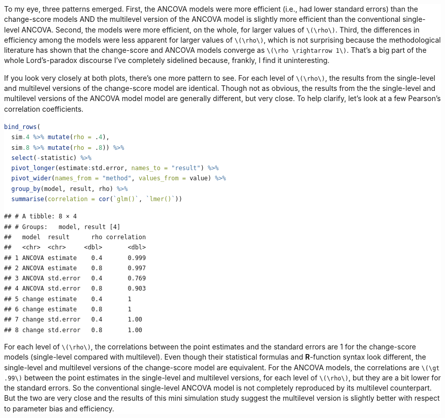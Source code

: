 To my eye, three patterns emerged. First, the ANCOVA models were more efficient (i.e., had lower standard errors) than the change-score models AND the multilevel version of the ANCOVA model is slightly more efficient than the conventional single-level ANCOVA. Second, the models were more efficient, on the whole, for larger values of `\(\rho\)`. Third, the differences in efficiency among the models were less apparent for larger values of `\(\rho\)`, which is not surprising because the methodological literature has shown that the change-score and ANCOVA models converge as `\(\rho \rightarrow 1\)`. That’s a big part of the whole Lord’s-paradox discourse I’ve completely sidelined because, frankly, I find it uninteresting.

If you look very closely at both plots, there’s one more pattern to see. For each level of `\(\rho\)`, the results from the single-level and multilevel versions of the change-score model are identical. Though not as obvious, the results from the the single-level and multilevel versions of the ANCOVA model model are generally different, but very close. To help clarify, let’s look at a few Pearson’s correlation coefficients.

``` r
bind_rows(
  sim.4 %>% mutate(rho = .4), 
  sim.8 %>% mutate(rho = .8)) %>% 
  select(-statistic) %>% 
  pivot_longer(estimate:std.error, names_to = "result") %>% 
  pivot_wider(names_from = "method", values_from = value) %>% 
  group_by(model, result, rho) %>% 
  summarise(correlation = cor(`glm()`, `lmer()`))
```

    ## # A tibble: 8 × 4
    ## # Groups:   model, result [4]
    ##   model  result      rho correlation
    ##   <chr>  <chr>     <dbl>       <dbl>
    ## 1 ANCOVA estimate    0.4       0.999
    ## 2 ANCOVA estimate    0.8       0.997
    ## 3 ANCOVA std.error   0.4       0.769
    ## 4 ANCOVA std.error   0.8       0.903
    ## 5 change estimate    0.4       1    
    ## 6 change estimate    0.8       1    
    ## 7 change std.error   0.4       1.00 
    ## 8 change std.error   0.8       1.00

For each level of `\(\rho\)`, the correlations between the point estimates and the standard errors are 1 for the change-score models (single-level compared with multilevel). Even though their statistical formulas and **R**-function syntax look different, the single-level and multilevel versions of the change-score model are equivalent. For the ANCOVA models, the correlations are `\(\gt .99\)` between the point estimates in the single-level and multilevel versions, for each level of `\(\rho\)`, but they are a bit lower for the standard errors. So the conventional single-level ANCOVA model is not completely reproduced by its multilevel counterpart. But the two are very close and the results of this mini simulation study suggest the multilevel version is slightly better with respect to parameter bias and efficiency.


[^1]: The term **RCT** can apply to a broader class of designs, such as those including more than two conditions, more than two assessment periods, and so on. For the sake of this blog post, we’ll ignore those complications.
[^2]: That whole “in the population” bit is a big ol’ can of worms. In short, recruit participants who are similar to those who you’d like to generalize to. Otherwise, chaos may ensue.